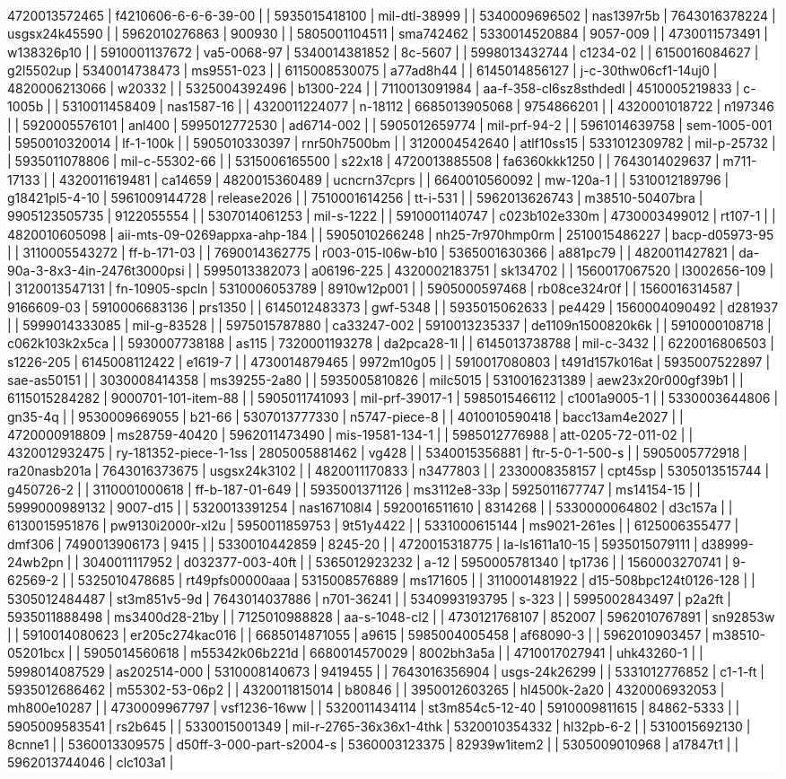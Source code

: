 4720013572465 | f4210606-6-6-6-39-00 |  | 5935015418100 | mil-dtl-38999 |  | 5340009696502 | nas1397r5b | 
7643016378224 | usgsx24k45590 |  | 5962010276863 | 900930 |  | 5805001104511 | sma742462 | 
5330014520884 | 9057-009 |  | 4730011573491 | w138326p10 |  | 5910001137672 | va5-0068-97 | 
5340014381852 | 8c-5607 |  | 5998013432744 | c1234-02 |  | 6150016084627 | g2l5502up | 
5340014738473 | ms9551-023 |  | 6115008530075 | a77ad8h44 |  | 6145014856127 | j-c-30thw06cf1-14uj0 | 
4820006213066 | w20332 |  | 5325004392496 | b1300-224 |  | 7110013091984 | aa-f-358-cl6sz8sthdedl | 
4510005219833 | c-1005b |  | 5310011458409 | nas1587-16 |  | 4320011224077 | n-18112 | 
6685013905068 | 9754866201 |  | 4320001018722 | n197346 |  | 5920005576101 | anl400 | 
5995012772530 | ad6714-002 |  | 5905012659774 | mil-prf-94-2 |  | 5961014639758 | sem-1005-001 | 
5950010320014 | lf-1-100k |  | 5905010330397 | rnr50h7500bm |  | 3120004542640 | atlf10ss15 | 
5331012309782 | mil-p-25732 |  | 5935011078806 | mil-c-55302-66 |  | 5315006165500 | s22x18 | 
4720013885508 | fa6360kkk1250 |  | 7643014029637 | m711-17133 |  | 4320011619481 | ca14659 | 
4820015360489 | ucncrn37cprs |  | 6640010560092 | mw-120a-1 |  | 5310012189796 | g18421pl5-4-10 | 
5961009144728 | release2026 |  | 7510001614256 | tt-i-531 |  | 5962013626743 | m38510-50407bra | 
9905123505735 | 9122055554 |  | 5307014061253 | mil-s-1222 |  | 5910001140747 | c023b102e330m | 
4730003499012 | rt107-1 |  | 4820010605098 | aii-mts-09-0269appxa-ahp-184 |  | 5905010266248 | nh25-7r970hmp0rm | 
2510015486227 | bacp-d05973-95 |  | 3110005543272 | ff-b-171-03 |  | 7690014362775 | r003-015-l06w-b10 | 
5365001630366 | a881pc79 |  | 4820011427821 | da-90a-3-8x3-4in-2476t3000psi |  | 5995013382073 | a06196-225 | 
4320002183751 | sk134702 |  | 1560017067520 | l3002656-109 |  | 3120013547131 | fn-10905-spcln | 
5310006053789 | 8910w12p001 |  | 5905000597468 | rb08ce324r0f |  | 1560016314587 | 9166609-03 | 
5910006683136 | prs1350 |  | 6145012483373 | gwf-5348 |  | 5935015062633 | pe4429 | 
1560004090492 | d281937 |  | 5999014333085 | mil-g-83528 |  | 5975015787880 | ca33247-002 | 
5910013235337 | de1109n1500820k6k |  | 5910000108718 | c062k103k2x5ca |  | 5930007738188 | as115 | 
7320001193278 | da2pca28-1l |  | 6145013738788 | mil-c-3432 |  | 6220016806503 | s1226-205 | 
6145008112422 | e1619-7 |  | 4730014879465 | 9972m10g05 |  | 5910017080803 | t491d157k016at | 
5935007522897 | sae-as50151 |  | 3030008414358 | ms39255-2a80 |  | 5935005810826 | milc5015 | 
5310016231389 | aew23x20r000gf39b1 |  | 6115015284282 | 9000701-101-item-88 |  | 5905011741093 | mil-prf-39017-1 | 
5985015466112 | c1001a9005-1 |  | 5330003644806 | gn35-4q |  | 9530009669055 | b21-66 | 
5307013777330 | n5747-piece-8 |  | 4010010590418 | bacc13am4e2027 |  | 4720000918809 | ms28759-40420 | 
5962011473490 | mis-19581-134-1 |  | 5985012776988 | att-0205-72-011-02 |  | 4320012932475 | ry-181352-piece-1-1ss | 
2805005881462 | vg428 |  | 5340015356881 | ftr-5-0-1-500-s |  | 5905005772918 | ra20nasb201a | 
7643016373675 | usgsx24k3102 |  | 4820011170833 | n3477803 |  | 2330008358157 | cpt45sp | 
5305013515744 | g450726-2 |  | 3110001000618 | ff-b-187-01-649 |  | 5935001371126 | ms3112e8-33p | 
5925011677747 | ms14154-15 |  | 5999000989132 | 9007-d15 |  | 5320013391254 | nas167108l4 | 
5920016511610 | 8314268 |  | 5330000064802 | d3c157a |  | 6130015951876 | pw9130i2000r-xl2u | 
5950011859753 | 9t51y4422 |  | 5331000615144 | ms9021-261es |  | 6125006355477 | dmf306 | 
7490013906173 | 9415 |  | 5330010442859 | 8245-20 |  | 4720015318775 | la-ls1611a10-15 | 
5935015079111 | d38999-24wb2pn |  | 3040011117952 | d032377-003-40ft |  | 5365012923232 | a-12 | 
5950005781340 | tp1736 |  | 1560003270741 | 9-62569-2 |  | 5325010478685 | rt49pfs00000aaa | 
5315008576889 | ms171605 |  | 3110001481922 | d15-508bpc124t0126-128 |  | 5305012484487 | st3m851v5-9d | 
7643014037886 | n701-36241 |  | 5340993193795 | s-323 |  | 5995002843497 | p2a2ft | 
5935011888498 | ms3400d28-21by |  | 7125010988828 | aa-s-1048-cl2 |  | 4730121768107 | 852007 | 
5962010767891 | sn92853w |  | 5910014080623 | er205c274kac016 |  | 6685014871055 | a9615 | 
5985004005458 | af68090-3 |  | 5962010903457 | m38510-05201bcx |  | 5905014560618 | m55342k06b221d | 
6680014570029 | 8002bh3a5a |  | 4710017027941 | uhk43260-1 |  | 5998014087529 | as202514-000 | 
5310008140673 | 9419455 |  | 7643016356904 | usgs-24k26299 |  | 5331012776852 | c1-1-ft | 
5935012686462 | m55302-53-06p2 |  | 4320011815014 | b80846 |  | 3950012603265 | hl4500k-2a20 | 
4320006932053 | mh800e10287 |  | 4730009967797 | vsf1236-16ww |  | 5320011434114 | st3m854c5-12-40 | 
5910009811615 | 84862-5333 |  | 5905009583541 | rs2b645 |  | 5330015001349 | mil-r-2765-36x36x1-4thk | 
5320010354332 | hl32pb-6-2 |  | 5310015692130 | 8cnne1 |  | 5360013309575 | d50ff-3-000-part-s2004-s | 
5360003123375 | 82939w1item2 |  | 5305009010968 | a17847t1 |  | 5962013744046 | clc103a1 | 